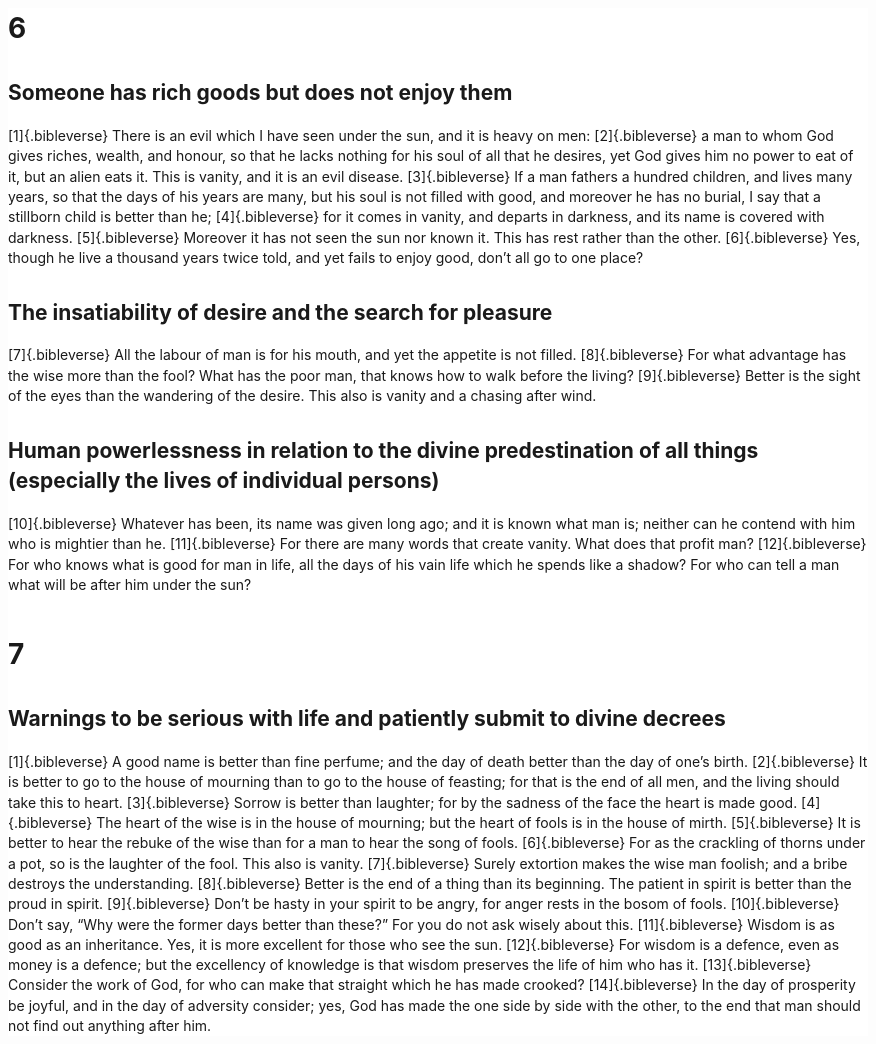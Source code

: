# 6 
## Someone has rich goods but does not enjoy them
[1]{.bibleverse} There is an evil which I have seen under the sun, and it is heavy on men: [2]{.bibleverse} a man to whom God gives riches, wealth, and honour, so that he lacks nothing for his soul of all that he desires, yet God gives him no power to eat of it, but an alien eats it. This is vanity, and it is an evil disease. [3]{.bibleverse} If a man fathers a hundred children, and lives many years, so that the days of his years are many, but his soul is not filled with good, and moreover he has no burial, I say that a stillborn child is better than he; [4]{.bibleverse} for it comes in vanity, and departs in darkness, and its name is covered with darkness. [5]{.bibleverse} Moreover it has not seen the sun nor known it. This has rest rather than the other. [6]{.bibleverse} Yes, though he live a thousand years twice told, and yet fails to enjoy good, don’t all go to one place?

## The insatiability of desire and the search for pleasure
[7]{.bibleverse} All the labour of man is for his mouth, and yet the appetite is not filled. [8]{.bibleverse} For what advantage has the wise more than the fool? What has the poor man, that knows how to walk before the living? [9]{.bibleverse} Better is the sight of the eyes than the wandering of the desire. This also is vanity and a chasing after wind.

## Human powerlessness in relation to the divine predestination of all things (especially the lives of individual persons)
[10]{.bibleverse} Whatever has been, its name was given long ago; and it is known what man is; neither can he contend with him who is mightier than he. [11]{.bibleverse} For there are many words that create vanity. What does that profit man? [12]{.bibleverse} For who knows what is good for man in life, all the days of his vain life which he spends like a shadow? For who can tell a man what will be after him under the sun? 

# 7 
## Warnings to be serious with life and patiently submit to divine decrees
[1]{.bibleverse} A good name is better than fine perfume; and the day of death better than the day of one’s birth. [2]{.bibleverse} It is better to go to the house of mourning than to go to the house of feasting; for that is the end of all men, and the living should take this to heart. [3]{.bibleverse} Sorrow is better than laughter; for by the sadness of the face the heart is made good. [4]{.bibleverse} The heart of the wise is in the house of mourning; but the heart of fools is in the house of mirth. [5]{.bibleverse} It is better to hear the rebuke of the wise than for a man to hear the song of fools. [6]{.bibleverse} For as the crackling of thorns under a pot, so is the laughter of the fool. This also is vanity. [7]{.bibleverse} Surely extortion makes the wise man foolish; and a bribe destroys the understanding. [8]{.bibleverse} Better is the end of a thing than its beginning. The patient in spirit is better than the proud in spirit. [9]{.bibleverse} Don’t be hasty in your spirit to be angry, for anger rests in the bosom of fools. [10]{.bibleverse} Don’t say, “Why were the former days better than these?” For you do not ask wisely about this. [11]{.bibleverse} Wisdom is as good as an inheritance. Yes, it is more excellent for those who see the sun. [12]{.bibleverse} For wisdom is a defence, even as money is a defence; but the excellency of knowledge is that wisdom preserves the life of him who has it. [13]{.bibleverse} Consider the work of God, for who can make that straight which he has made crooked? [14]{.bibleverse} In the day of prosperity be joyful, and in the day of adversity consider; yes, God has made the one side by side with the other, to the end that man should not find out anything after him.
